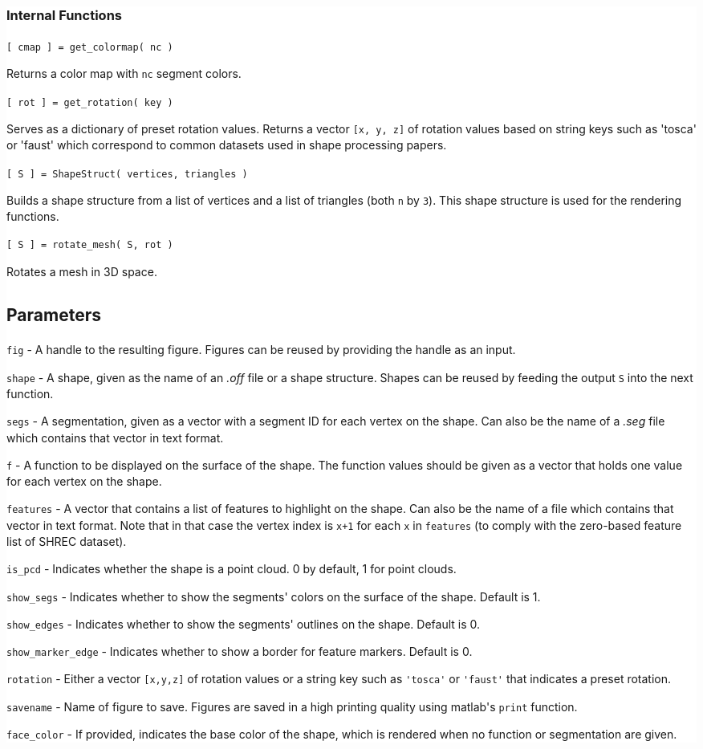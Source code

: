 
### Internal Functions

`[ cmap ] = get_colormap( nc )`

Returns a color map with `nc` segment colors.

`[ rot ] = get_rotation( key )`

Serves as a dictionary of preset rotation values. Returns a vector `[x, y, z]` of rotation values 
based on string keys such as 'tosca' or 'faust' which correspond to common datasets used in shape processing papers.

`[ S ] = ShapeStruct( vertices, triangles )`

Builds a shape structure from a list of vertices and a list of triangles (both `n` by `3`).
This shape structure is used for the rendering functions.

`[ S ] = rotate_mesh( S, rot )`

Rotates a mesh in 3D space.

## Parameters

`fig` - A handle to the resulting figure. Figures can be reused by providing the handle as an input.

`shape` - A shape, given as the name of an *.off* file or a shape structure. 
Shapes can be reused by feeding the output `S` into the next function.

`segs` - A segmentation, given as a vector with a segment ID for each vertex on the shape.
Can also be the name of a *.seg* file which contains that vector in text format.

`f` - A function to be displayed on the surface of the shape. The function values should be given as
a vector that holds one value for each vertex on the shape.

`features` - A vector that contains a list of features to highlight on the shape.
Can also be the name of a file which contains that vector in text format. 
Note that in that case the vertex index is `x+1` for each `x` in `features` (to comply with the zero-based feature list of SHREC dataset).

`is_pcd` - Indicates whether the shape is a point cloud. 0 by default, 1 for point clouds.

`show_segs` - Indicates whether to show the segments' colors on the surface of the shape. Default is 1.

`show_edges` - Indicates whether to show the segments' outlines on the shape. Default is 0.

`show_marker_edge` - Indicates whether to show a border for feature markers. Default is 0.

`rotation` - Either a vector `[x,y,z]` of rotation values or a string key such as `'tosca'` or `'faust'`
that indicates a preset rotation.

`savename` - Name of figure to save. Figures are saved in a high printing quality using matlab's `print` function.

`face_color` - If provided, indicates the base color of the shape, which is rendered when no function or segmentation are given.
